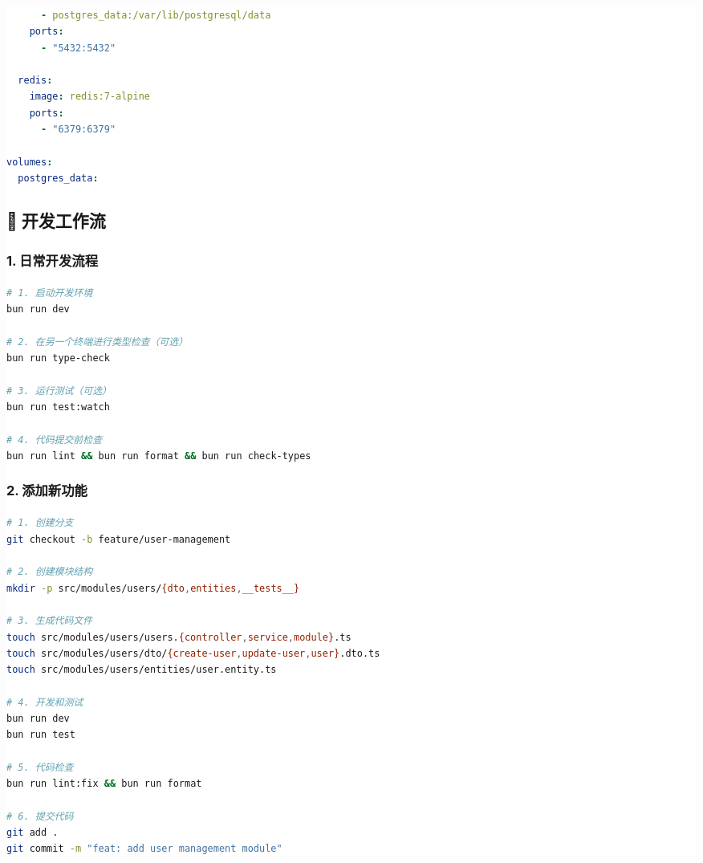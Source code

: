```yaml
      - postgres_data:/var/lib/postgresql/data
    ports:
      - "5432:5432"

  redis:
    image: redis:7-alpine
    ports:
      - "6379:6379"

volumes:
  postgres_data:
```

## 🔄 开发工作流

### 1. 日常开发流程

```bash
# 1. 启动开发环境
bun run dev

# 2. 在另一个终端进行类型检查（可选）
bun run type-check

# 3. 运行测试（可选）
bun run test:watch

# 4. 代码提交前检查
bun run lint && bun run format && bun run check-types
```

### 2. 添加新功能

```bash
# 1. 创建分支
git checkout -b feature/user-management

# 2. 创建模块结构
mkdir -p src/modules/users/{dto,entities,__tests__}

# 3. 生成代码文件
touch src/modules/users/users.{controller,service,module}.ts
touch src/modules/users/dto/{create-user,update-user,user}.dto.ts
touch src/modules/users/entities/user.entity.ts

# 4. 开发和测试
bun run dev
bun run test

# 5. 代码检查
bun run lint:fix && bun run format

# 6. 提交代码
git add .
git commit -m "feat: add user management module"
```
